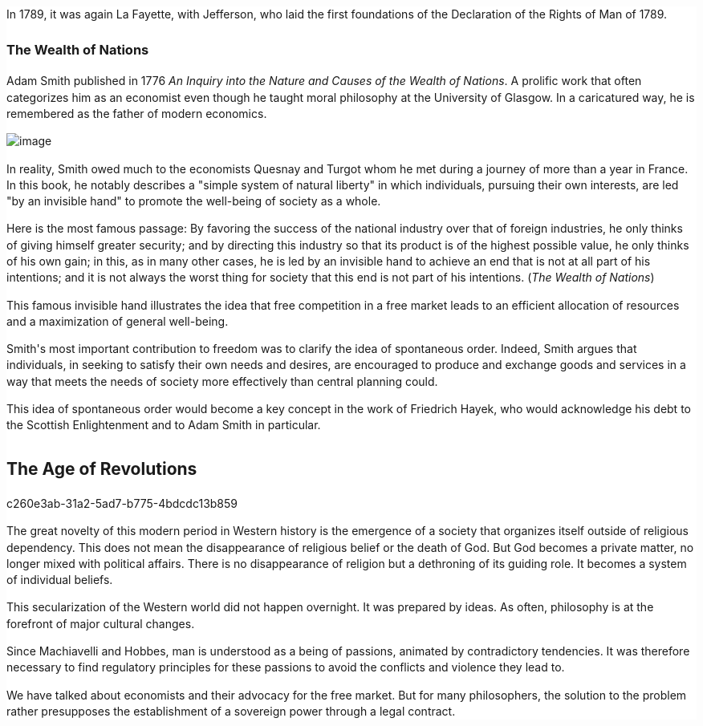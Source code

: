 In 1789, it was again La Fayette, with Jefferson, who laid the first foundations of the Declaration of the Rights of Man of 1789.

### The Wealth of Nations

Adam Smith published in 1776 _An Inquiry into the Nature and Causes of the Wealth of Nations_. A prolific work that often categorizes him as an economist even though he taught moral philosophy at the University of Glasgow. In a caricatured way, he is remembered as the father of modern economics.

![image](assets/4/img-070.webp)

In reality, Smith owed much to the economists Quesnay and Turgot whom he met during a journey of more than a year in France. In this book, he notably describes a "simple system of natural liberty" in which individuals, pursuing their own interests, are led "by an invisible hand" to promote the well-being of society as a whole.

Here is the most famous passage:
By favoring the success of the national industry over that of foreign industries, he only thinks of giving himself greater security; and by directing this industry so that its product is of the highest possible value, he only thinks of his own gain; in this, as in many other cases, he is led by an invisible hand to achieve an end that is not at all part of his intentions; and it is not always the worst thing for society that this end is not part of his intentions. (_The Wealth of Nations_)

This famous invisible hand illustrates the idea that free competition in a free market leads to an efficient allocation of resources and a maximization of general well-being.

Smith's most important contribution to freedom was to clarify the idea of spontaneous order. Indeed, Smith argues that individuals, in seeking to satisfy their own needs and desires, are encouraged to produce and exchange goods and services in a way that meets the needs of society more effectively than central planning could.

This idea of spontaneous order would become a key concept in the work of Friedrich Hayek, who would acknowledge his debt to the Scottish Enlightenment and to Adam Smith in particular.

## The Age of Revolutions

<chapterId>c260e3ab-31a2-5ad7-b775-4bdcdc13b859</chapterId>

The great novelty of this modern period in Western history is the emergence of a society that organizes itself outside of religious dependency. This does not mean the disappearance of religious belief or the death of God. But God becomes a private matter, no longer mixed with political affairs. There is no disappearance of religion but a dethroning of its guiding role. It becomes a system of individual beliefs.

This secularization of the Western world did not happen overnight. It was prepared by ideas. As often, philosophy is at the forefront of major cultural changes.

Since Machiavelli and Hobbes, man is understood as a being of passions, animated by contradictory tendencies. It was therefore necessary to find regulatory principles for these passions to avoid the conflicts and violence they lead to.

We have talked about economists and their advocacy for the free market. But for many philosophers, the solution to the problem rather presupposes the establishment of a sovereign power through a legal contract.

